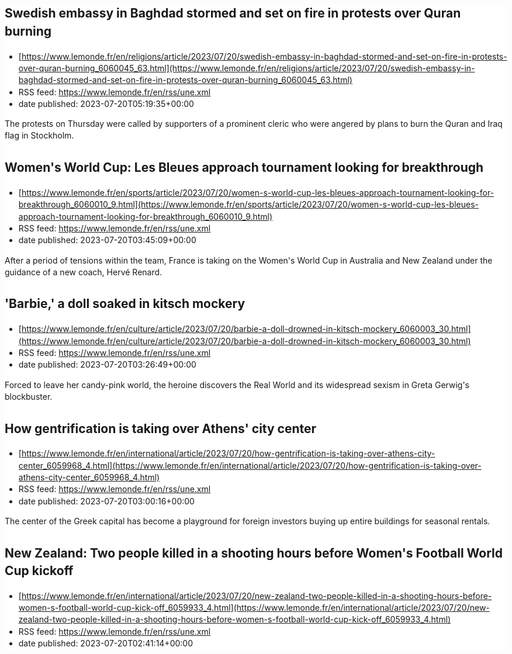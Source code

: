 ## Swedish embassy in Baghdad stormed and set on fire in protests over Quran burning
 - [https://www.lemonde.fr/en/religions/article/2023/07/20/swedish-embassy-in-baghdad-stormed-and-set-on-fire-in-protests-over-quran-burning_6060045_63.html](https://www.lemonde.fr/en/religions/article/2023/07/20/swedish-embassy-in-baghdad-stormed-and-set-on-fire-in-protests-over-quran-burning_6060045_63.html)
 - RSS feed: https://www.lemonde.fr/en/rss/une.xml
 - date published: 2023-07-20T05:19:35+00:00

The protests on Thursday were called by supporters of a prominent cleric who were angered by plans to burn the Quran and Iraq flag in Stockholm.

## Women's World Cup: Les Bleues approach tournament looking for breakthrough
 - [https://www.lemonde.fr/en/sports/article/2023/07/20/women-s-world-cup-les-bleues-approach-tournament-looking-for-breakthrough_6060010_9.html](https://www.lemonde.fr/en/sports/article/2023/07/20/women-s-world-cup-les-bleues-approach-tournament-looking-for-breakthrough_6060010_9.html)
 - RSS feed: https://www.lemonde.fr/en/rss/une.xml
 - date published: 2023-07-20T03:45:09+00:00

After a period of tensions within the team, France is taking on the Women's World Cup in Australia and New Zealand under the guidance of a new coach, Hervé Renard.

## 'Barbie,' a doll soaked in kitsch mockery
 - [https://www.lemonde.fr/en/culture/article/2023/07/20/barbie-a-doll-drowned-in-kitsch-mockery_6060003_30.html](https://www.lemonde.fr/en/culture/article/2023/07/20/barbie-a-doll-drowned-in-kitsch-mockery_6060003_30.html)
 - RSS feed: https://www.lemonde.fr/en/rss/une.xml
 - date published: 2023-07-20T03:26:49+00:00

Forced to leave her candy-pink world, the heroine discovers the Real World and its widespread sexism in Greta Gerwig's blockbuster.

## How gentrification is taking over Athens' city center
 - [https://www.lemonde.fr/en/international/article/2023/07/20/how-gentrification-is-taking-over-athens-city-center_6059968_4.html](https://www.lemonde.fr/en/international/article/2023/07/20/how-gentrification-is-taking-over-athens-city-center_6059968_4.html)
 - RSS feed: https://www.lemonde.fr/en/rss/une.xml
 - date published: 2023-07-20T03:00:16+00:00

The center of the Greek capital has become a playground for foreign investors buying up entire buildings for seasonal rentals.

## New Zealand: Two people killed in a shooting hours before Women's Football World Cup kickoff
 - [https://www.lemonde.fr/en/international/article/2023/07/20/new-zealand-two-people-killed-in-a-shooting-hours-before-women-s-football-world-cup-kick-off_6059933_4.html](https://www.lemonde.fr/en/international/article/2023/07/20/new-zealand-two-people-killed-in-a-shooting-hours-before-women-s-football-world-cup-kick-off_6059933_4.html)
 - RSS feed: https://www.lemonde.fr/en/rss/une.xml
 - date published: 2023-07-20T02:41:14+00:00
